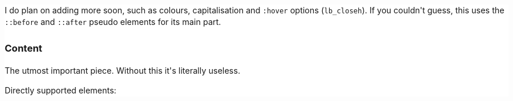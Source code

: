 I do plan on adding more soon, such as colours, capitalisation and `:hover` options (`lb_closeh`). If you couldn't guess, this uses the `::before` and `::after` pseudo elements for its main part.

<h3 id="addingcontent">Content</h3>

The utmost important piece. Without this it's literally useless.

Directly supported elements:
